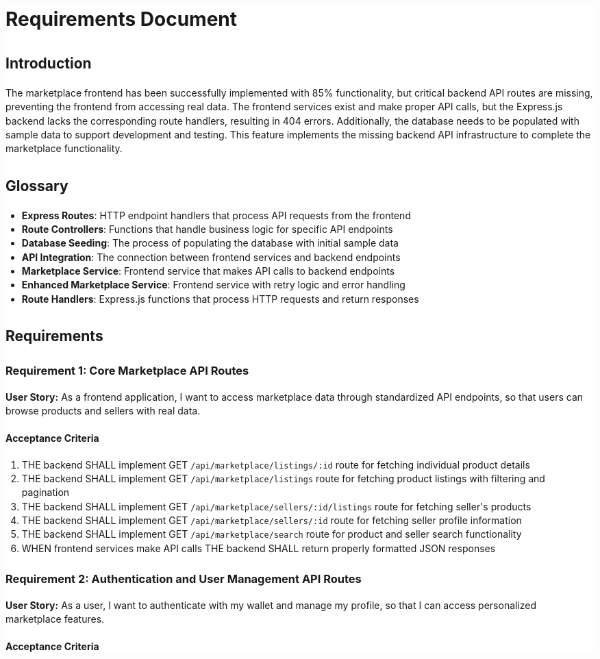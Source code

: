 # Requirements Document

## Introduction

The marketplace frontend has been successfully implemented with 85% functionality, but critical backend API routes are missing, preventing the frontend from accessing real data. The frontend services exist and make proper API calls, but the Express.js backend lacks the corresponding route handlers, resulting in 404 errors. Additionally, the database needs to be populated with sample data to support development and testing. This feature implements the missing backend API infrastructure to complete the marketplace functionality.

## Glossary

- **Express Routes**: HTTP endpoint handlers that process API requests from the frontend
- **Route Controllers**: Functions that handle business logic for specific API endpoints
- **Database Seeding**: The process of populating the database with initial sample data
- **API Integration**: The connection between frontend services and backend endpoints
- **Marketplace Service**: Frontend service that makes API calls to backend endpoints
- **Enhanced Marketplace Service**: Frontend service with retry logic and error handling
- **Route Handlers**: Express.js functions that process HTTP requests and return responses

## Requirements

### Requirement 1: Core Marketplace API Routes

**User Story:** As a frontend application, I want to access marketplace data through standardized API endpoints, so that users can browse products and sellers with real data.

#### Acceptance Criteria

1. THE backend SHALL implement GET `/api/marketplace/listings/:id` route for fetching individual product details
2. THE backend SHALL implement GET `/api/marketplace/listings` route for fetching product listings with filtering and pagination
3. THE backend SHALL implement GET `/api/marketplace/sellers/:id/listings` route for fetching seller's products
4. THE backend SHALL implement GET `/api/marketplace/sellers/:id` route for fetching seller profile information
5. THE backend SHALL implement GET `/api/marketplace/search` route for product and seller search functionality
6. WHEN frontend services make API calls THE backend SHALL return properly formatted JSON responses

### Requirement 2: Authentication and User Management API Routes

**User Story:** As a user, I want to authenticate with my wallet and manage my profile, so that I can access personalized marketplace features.

#### Acceptance Criteria
